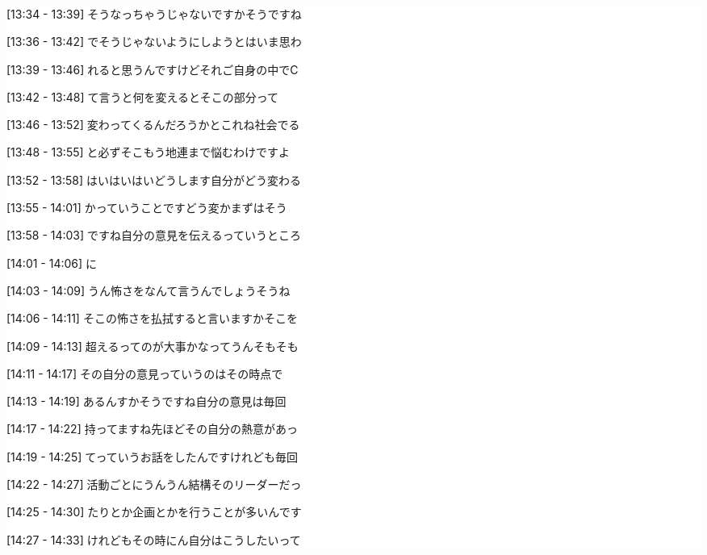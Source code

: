 [13:34 - 13:39]
そうなっちゃうじゃないですかそうですね

[13:36 - 13:42]
でそうじゃないようにしようとはいま思わ

[13:39 - 13:46]
れると思うんですけどそれご自身の中でC

[13:42 - 13:48]
て言うと何を変えるとそこの部分って

[13:46 - 13:52]
変わってくるんだろうかとこれね社会でる

[13:48 - 13:55]
と必ずそこもう地連まで悩むわけですよ

[13:52 - 13:58]
はいはいはいどうします自分がどう変わる

[13:55 - 14:01]
かっていうことですどう変かまずはそう

[13:58 - 14:03]
ですね自分の意見を伝えるっていうところ

[14:01 - 14:06]
に

[14:03 - 14:09]
うん怖さをなんて言うんでしょうそうね

[14:06 - 14:11]
そこの怖さを払拭すると言いますかそこを

[14:09 - 14:13]
超えるってのが大事かなってうんそもそも

[14:11 - 14:17]
その自分の意見っていうのはその時点で

[14:13 - 14:19]
あるんすかそうですね自分の意見は毎回

[14:17 - 14:22]
持ってますね先ほどその自分の熱意があっ

[14:19 - 14:25]
てっていうお話をしたんですけれども毎回

[14:22 - 14:27]
活動ごとにうんうん結構そのリーダーだっ

[14:25 - 14:30]
たりとか企画とかを行うことが多いんです

[14:27 - 14:33]
けれどもその時にん自分はこうしたいって
